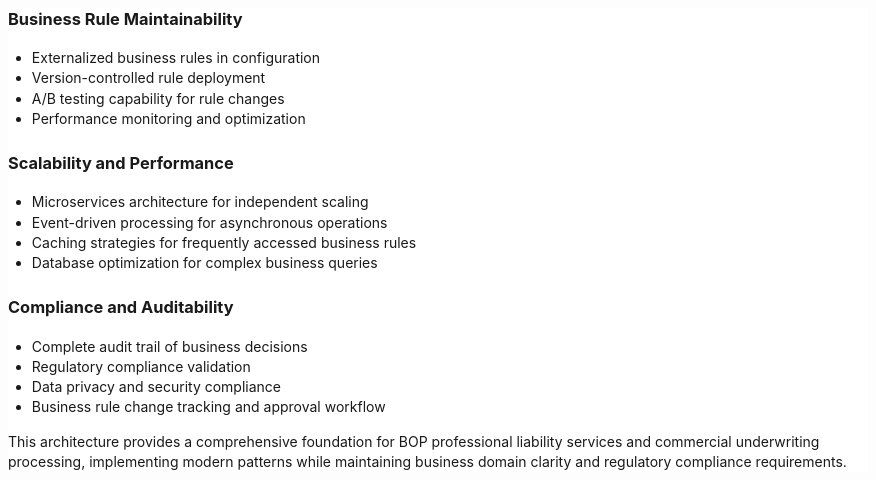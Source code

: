 ### Business Rule Maintainability
- Externalized business rules in configuration
- Version-controlled rule deployment
- A/B testing capability for rule changes
- Performance monitoring and optimization

### Scalability and Performance  
- Microservices architecture for independent scaling
- Event-driven processing for asynchronous operations
- Caching strategies for frequently accessed business rules
- Database optimization for complex business queries

### Compliance and Auditability
- Complete audit trail of business decisions
- Regulatory compliance validation
- Data privacy and security compliance
- Business rule change tracking and approval workflow

This architecture provides a comprehensive foundation for BOP professional liability services and commercial underwriting processing, implementing modern patterns while maintaining business domain clarity and regulatory compliance requirements.